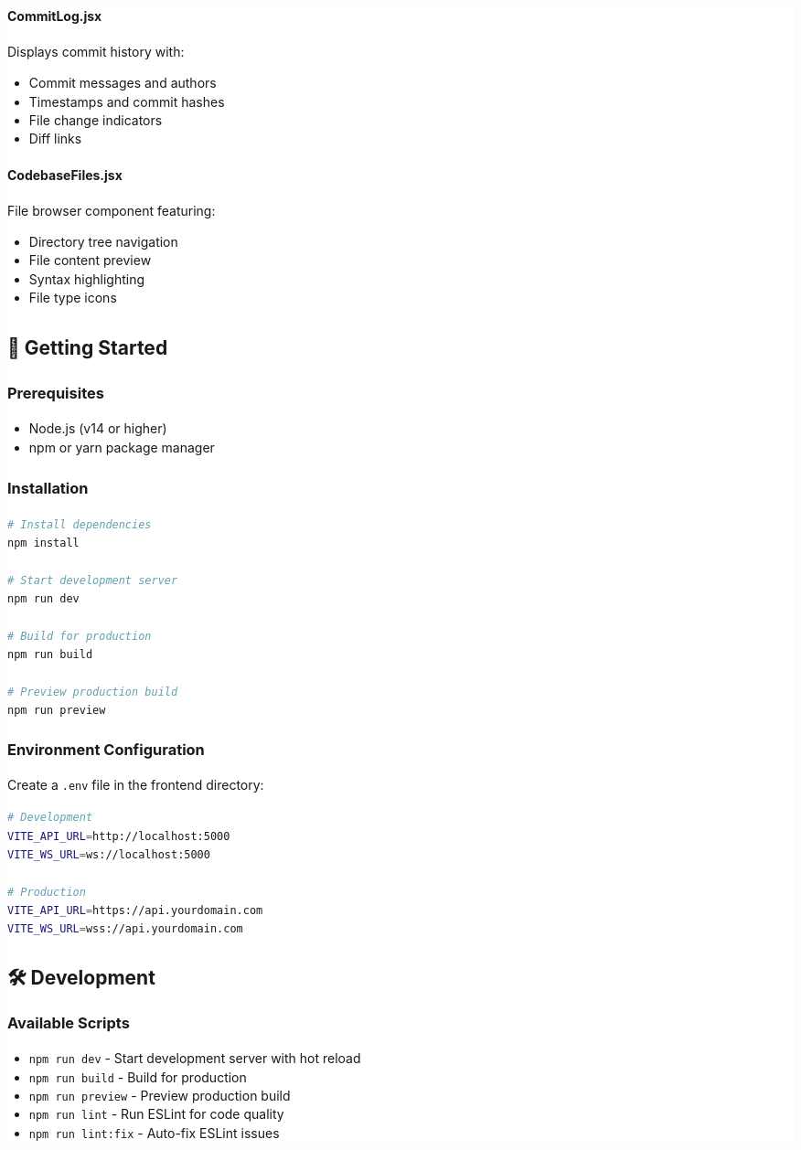 #### CommitLog.jsx
Displays commit history with:
- Commit messages and authors
- Timestamps and commit hashes
- File change indicators
- Diff links

#### CodebaseFiles.jsx
File browser component featuring:
- Directory tree navigation
- File content preview
- Syntax highlighting
- File type icons

## 🚀 Getting Started

### Prerequisites
- Node.js (v14 or higher)
- npm or yarn package manager

### Installation
```bash
# Install dependencies
npm install

# Start development server
npm run dev

# Build for production
npm run build

# Preview production build
npm run preview
```

### Environment Configuration
Create a `.env` file in the frontend directory:
```bash
# Development
VITE_API_URL=http://localhost:5000
VITE_WS_URL=ws://localhost:5000

# Production
VITE_API_URL=https://api.yourdomain.com
VITE_WS_URL=wss://api.yourdomain.com
```

## 🛠️ Development

### Available Scripts
- `npm run dev` - Start development server with hot reload
- `npm run build` - Build for production
- `npm run preview` - Preview production build
- `npm run lint` - Run ESLint for code quality
- `npm run lint:fix` - Auto-fix ESLint issues
